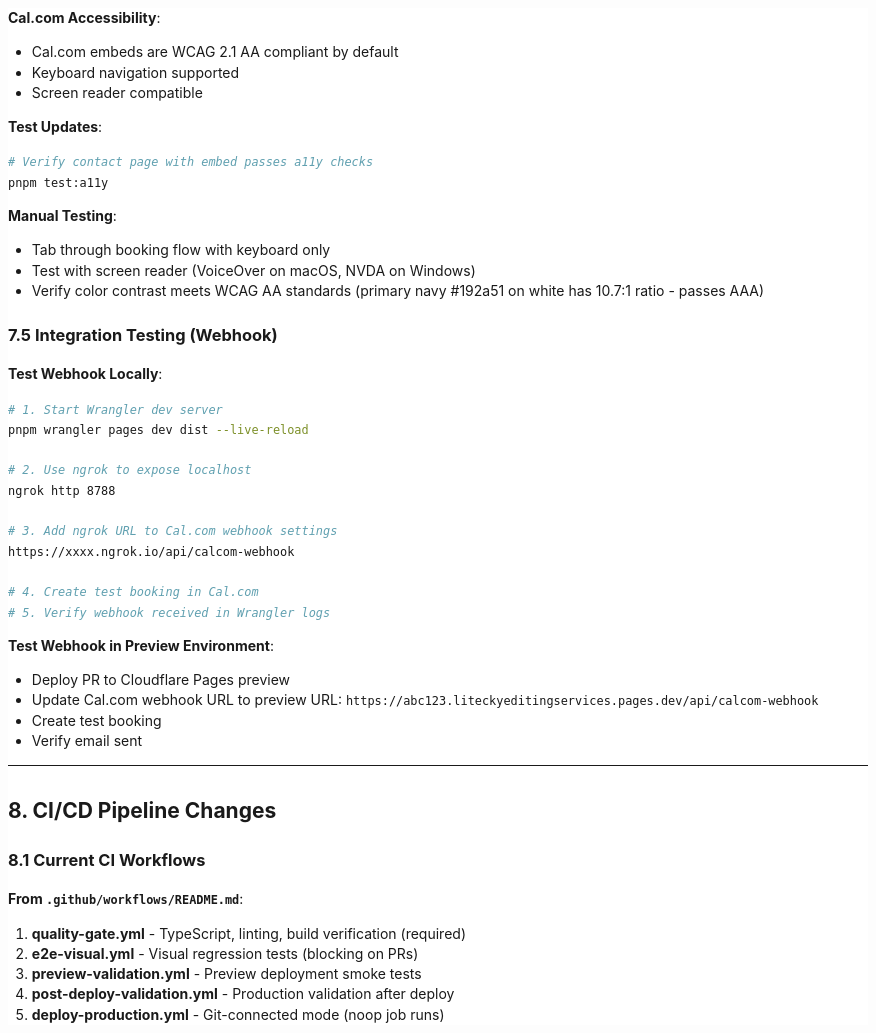 **Cal.com Accessibility**:
- Cal.com embeds are WCAG 2.1 AA compliant by default
- Keyboard navigation supported
- Screen reader compatible

**Test Updates**:
```bash
# Verify contact page with embed passes a11y checks
pnpm test:a11y
```

**Manual Testing**:
- Tab through booking flow with keyboard only
- Test with screen reader (VoiceOver on macOS, NVDA on Windows)
- Verify color contrast meets WCAG AA standards (primary navy #192a51 on white has 10.7:1 ratio - passes AAA)

### 7.5 Integration Testing (Webhook)

**Test Webhook Locally**:
```bash
# 1. Start Wrangler dev server
pnpm wrangler pages dev dist --live-reload

# 2. Use ngrok to expose localhost
ngrok http 8788

# 3. Add ngrok URL to Cal.com webhook settings
https://xxxx.ngrok.io/api/calcom-webhook

# 4. Create test booking in Cal.com
# 5. Verify webhook received in Wrangler logs
```

**Test Webhook in Preview Environment**:
- Deploy PR to Cloudflare Pages preview
- Update Cal.com webhook URL to preview URL: `https://abc123.liteckyeditingservices.pages.dev/api/calcom-webhook`
- Create test booking
- Verify email sent

---

## 8. CI/CD Pipeline Changes

### 8.1 Current CI Workflows

**From `.github/workflows/README.md`**:
1. **quality-gate.yml** - TypeScript, linting, build verification (required)
2. **e2e-visual.yml** - Visual regression tests (blocking on PRs)
3. **preview-validation.yml** - Preview deployment smoke tests
4. **post-deploy-validation.yml** - Production validation after deploy
5. **deploy-production.yml** - Git-connected mode (noop job runs)
